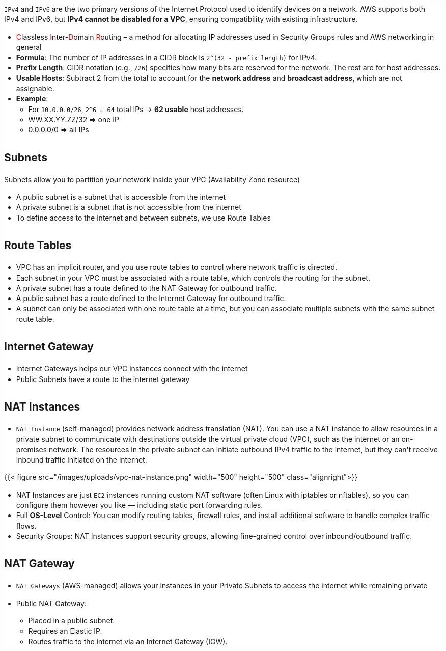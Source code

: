 ```IPv4``` and ```IPv6``` are the two primary versions of the Internet Protocol used to identify devices on a network. AWS supports both IPv4 and IPv6, but **IPv4 cannot be disabled for a VPC**, ensuring compatibility with existing infrastructure.
- <span style="color:red">C</span>lassless <span style="color:red">I</span>nter-<span style="color:red">D</span>omain <span style="color:red">R</span>outing – a method for allocating IP addresses used in Security Groups rules and AWS networking in general
- **Formula**: The number of IP addresses in a CIDR block is `2^(32 - prefix length)` for IPv4.
- **Prefix Length**: CIDR notation (e.g., `/26`) specifies how many bits are reserved for the network. The rest are for host addresses.
- **Usable Hosts**: Subtract 2 from the total to account for the **network address** and **broadcast address**, which are not assignable.
- **Example**: 
  - For `10.0.0.0/26`, `2^6 = 64` total IPs → **62 usable** host addresses.
  - WW.XX.YY.ZZ/32 => one IP
  - 0.0.0.0/0 => all IPs
 
## Subnets

Subnets allow you to partition your network inside your VPC (Availability Zone resource)
* A public subnet is a subnet that is accessible from the internet
* A private subnet is a subnet that is not accessible from the internet
* To define access to the internet and between subnets, we use Route Tables

## Route Tables

 * VPC has an implicit router, and you use route tables to control where network traffic is directed. 
 * Each subnet in your VPC must be associated with a route table, which controls the routing for the subnet.
 * A private subnet has a route defined to the NAT Gateway  for outbound traffic.
 * A public subnet has a route defined to the Internet Gateway for outbound traffic.
 * A subnet can only be associated with one route table at a time, but you can associate multiple subnets with the same subnet route table. 

## Internet Gateway

 * Internet Gateways helps our VPC instances connect with the internet
 * Public Subnets have a route to the internet gateway

## NAT Instances 

- ```NAT Instance``` (self-managed) provides network address translation (NAT). You can use a NAT instance to allow resources in a private subnet to communicate with destinations outside the virtual private cloud (VPC), such as the internet or an on-premises network. The resources in the private subnet can initiate outbound IPv4 traffic to the internet, but they can't receive inbound traffic initiated on the internet.

{{< figure src="/images/uploads/vpc-nat-instance.png" width="500" height="500" class="alignright">}}

- NAT Instances are just ```EC2``` instances running custom NAT software (often Linux with iptables or nftables), so you can configure them however you like — including static port forwarding rules.
- Full **OS-Level** Control: You can modify routing tables, firewall rules, and install additional software to handle complex traffic flows.
- Security Groups: NAT Instances support security groups, allowing fine-grained control over inbound/outbound traffic.

## NAT Gateway

- ```NAT Gateways``` (AWS-managed) allows your instances in your Private Subnets to access the internet while remaining private

- Public NAT Gateway:
  - Placed in a public subnet.
  - Requires an Elastic IP.
  - Routes traffic to the internet via an Internet Gateway (IGW).
```